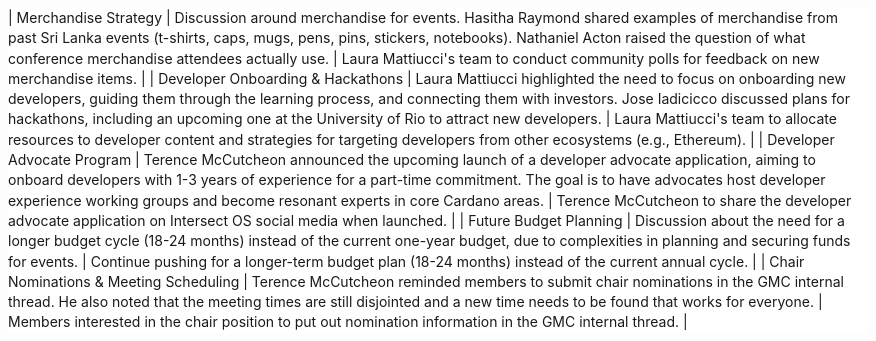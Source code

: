 | Merchandise Strategy                        | Discussion around merchandise for events. Hasitha Raymond shared examples of merchandise from past Sri Lanka events (t-shirts, caps, mugs, pens, pins, stickers, notebooks). Nathaniel Acton raised the question of what conference merchandise attendees actually use.                                                                                                                                      | Laura Mattiucci's team to conduct community polls for feedback on new merchandise items.                                                          |
| Developer Onboarding & Hackathons           | Laura Mattiucci highlighted the need to focus on onboarding new developers, guiding them through the learning process, and connecting them with investors. Jose Iadicicco discussed plans for hackathons, including an upcoming one at the University of Rio to attract new developers.                                                                                                                      | Laura Mattiucci's team to allocate resources to developer content and strategies for targeting developers from other ecosystems (e.g., Ethereum). |
| Developer Advocate Program                  | Terence McCutcheon announced the upcoming launch of a developer advocate application, aiming to onboard developers with 1-3 years of experience for a part-time commitment. The goal is to have advocates host developer experience working groups and become resonant experts in core Cardano areas.                                                                                                        | Terence McCutcheon to share the developer advocate application on Intersect OS social media when launched.                                        |
| Future Budget Planning                      | Discussion about the need for a longer budget cycle (18-24 months) instead of the current one-year budget, due to complexities in planning and securing funds for events.                                                                                                                                                                                                                                    | Continue pushing for a longer-term budget plan (18-24 months) instead of the current annual cycle.                                                |
| Chair Nominations & Meeting Scheduling      | Terence McCutcheon reminded members to submit chair nominations in the GMC internal thread. He also noted that the meeting times are still disjointed and a new time needs to be found that works for everyone.                                                                                                                                                                                              | Members interested in the chair position to put out nomination information in the GMC internal thread.                                            |
